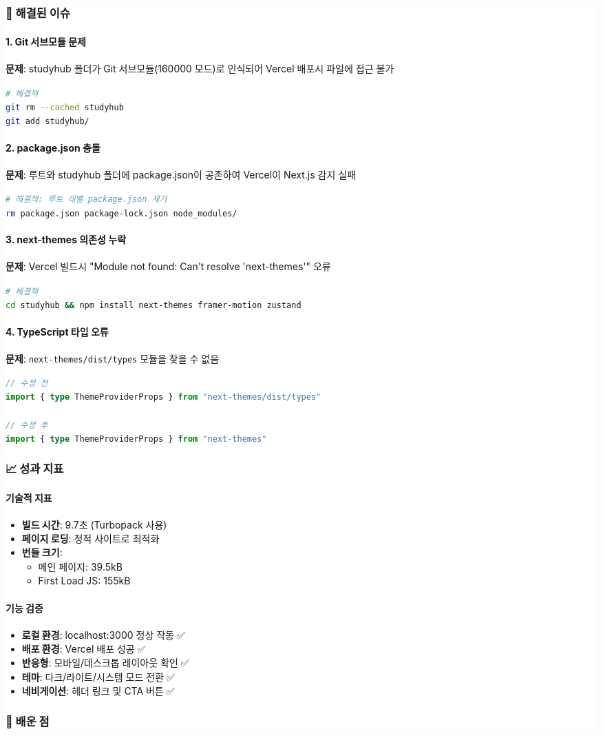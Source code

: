 ### 🐛 해결된 이슈

#### 1. Git 서브모듈 문제
**문제**: studyhub 폴더가 Git 서브모듈(160000 모드)로 인식되어 Vercel 배포시 파일에 접근 불가
```bash
# 해결책
git rm --cached studyhub
git add studyhub/
```

#### 2. package.json 충돌
**문제**: 루트와 studyhub 폴더에 package.json이 공존하여 Vercel이 Next.js 감지 실패
```bash
# 해결책: 루트 레벨 package.json 제거
rm package.json package-lock.json node_modules/
```

#### 3. next-themes 의존성 누락
**문제**: Vercel 빌드시 "Module not found: Can't resolve 'next-themes'" 오류
```bash
# 해결책
cd studyhub && npm install next-themes framer-motion zustand
```

#### 4. TypeScript 타입 오류
**문제**: `next-themes/dist/types` 모듈을 찾을 수 없음
```typescript
// 수정 전
import { type ThemeProviderProps } from "next-themes/dist/types"

// 수정 후
import { type ThemeProviderProps } from "next-themes"
```

### 📈 성과 지표

#### 기술적 지표
- **빌드 시간**: 9.7초 (Turbopack 사용)
- **페이지 로딩**: 정적 사이트로 최적화
- **번들 크기**: 
  - 메인 페이지: 39.5kB
  - First Load JS: 155kB

#### 기능 검증
- **로컬 환경**: localhost:3000 정상 작동 ✅
- **배포 환경**: Vercel 배포 성공 ✅
- **반응형**: 모바일/데스크톱 레이아웃 확인 ✅
- **테마**: 다크/라이트/시스템 모드 전환 ✅
- **네비게이션**: 헤더 링크 및 CTA 버튼 ✅

### 📝 배운 점
